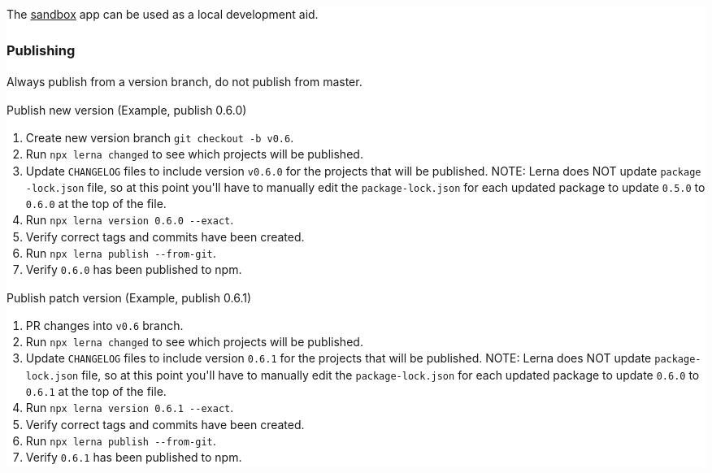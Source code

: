 The [sandbox](examples/sandbox/README.md) app can be used as a local development aid.

### Publishing

Always publish from a version branch, do not publish from master.

Publish new version
(Example, publish 0.6.0)

1. Create new version branch `git checkout -b v0.6`.
2. Run `npx lerna changed` to see which projects will be published.
3. Update `CHANGELOG` files to include version `v0.6.0` for the projects that will be published.
   NOTE: Lerna does NOT update `package-lock.json` file, so at this point you'll have
   to manually edit the `package-lock.json` for each updated package to update
   `0.5.0` to `0.6.0` at the top of the file.
4. Run `npx lerna version 0.6.0 --exact`.
5. Verify correct tags and commits have been created.
6. Run `npx lerna publish --from-git`.
7. Verify `0.6.0` has been published to npm.

Publish patch version
(Example, publish 0.6.1)

1. PR changes into `v0.6` branch.
2. Run `npx lerna changed` to see which projects will be published.
3. Update `CHANGELOG` files to include version `0.6.1` for the projects that will be published.
   NOTE: Lerna does NOT update `package-lock.json` file, so at this point you'll have
   to manually edit the `package-lock.json` for each updated package to update
   `0.6.0` to `0.6.1` at the top of the file.
4. Run `npx lerna version 0.6.1 --exact`.
5. Verify correct tags and commits have been created.
6. Run `npx lerna publish --from-git`.
7. Verify `0.6.1` has been published to npm.
